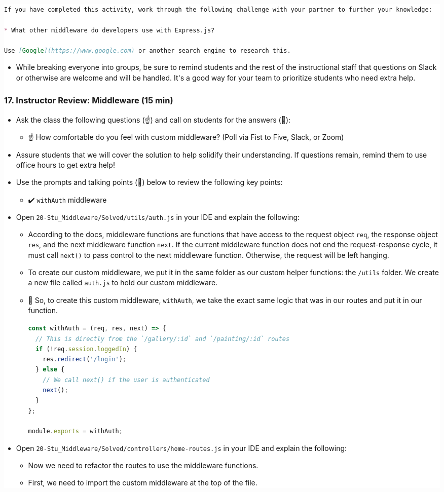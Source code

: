 ```md
If you have completed this activity, work through the following challenge with your partner to further your knowledge:

* What other middleware do developers use with Express.js?

Use [Google](https://www.google.com) or another search engine to research this.
```

* While breaking everyone into groups, be sure to remind students and the rest of the instructional staff that questions on Slack or otherwise are welcome and will be handled. It's a good way for your team to prioritize students who need extra help.

### 17. Instructor Review: Middleware (15 min)

* Ask the class the following questions (☝️) and call on students for the answers (🙋):

  * ☝️ How comfortable do you feel with custom middleware? (Poll via Fist to Five, Slack, or Zoom)

* Assure students that we will cover the solution to help solidify their understanding. If questions remain, remind them to use office hours to get extra help!

* Use the prompts and talking points (🔑) below to review the following key points:

  * ✔️ `withAuth` middleware

* Open `20-Stu_Middleware/Solved/utils/auth.js` in your IDE and explain the following: 

  * According to the docs, middleware functions are functions that have access to the request object `req`, the response object `res`, and the next middleware function `next`. If the current middleware function does not end the request-response cycle, it must call `next()` to pass control to the next middleware function. Otherwise, the request will be left hanging.

  * To create our custom middleware, we put it in the same folder as our custom helper functions: the `/utils` folder. We create a new file called `auth.js` to hold our custom middleware.

  * 🔑 So, to create this custom middleware, `withAuth`, we take the exact same logic that was in our routes and put it in our function.

    ```js
    const withAuth = (req, res, next) => {
      // This is directly from the `/gallery/:id` and `/painting/:id` routes
      if (!req.session.loggedIn) {
        res.redirect('/login');
      } else {
        // We call next() if the user is authenticated
        next();
      }
    };

    module.exports = withAuth;
    ```

* Open `20-Stu_Middleware/Solved/controllers/home-routes.js` in your IDE and explain the following: 

  * Now we need to refactor the routes to use the middleware functions.

  * First, we need to import the custom middleware at the top of the file.
